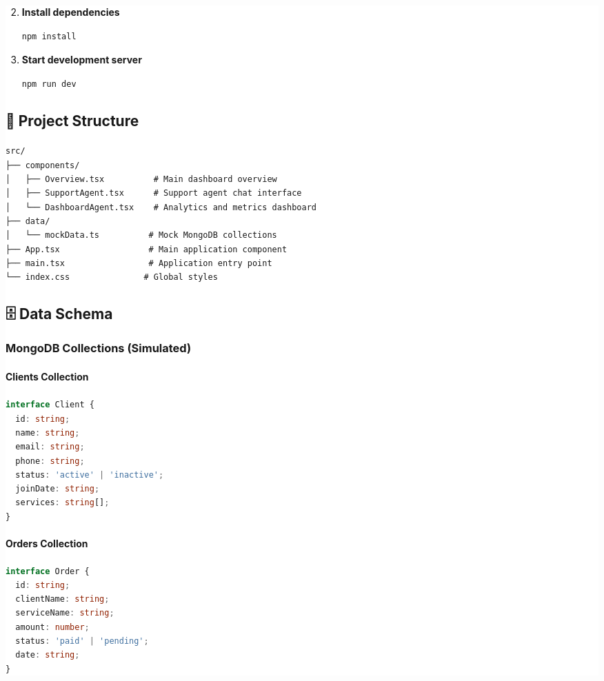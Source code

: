 2. **Install dependencies**
   ```bash
   npm install
   ```

3. **Start development server**
   ```bash
   npm run dev
   ```

## 📁 Project Structure

```
src/
├── components/
│   ├── Overview.tsx          # Main dashboard overview
│   ├── SupportAgent.tsx      # Support agent chat interface
│   └── DashboardAgent.tsx    # Analytics and metrics dashboard
├── data/
│   └── mockData.ts          # Mock MongoDB collections
├── App.tsx                  # Main application component
├── main.tsx                 # Application entry point
└── index.css               # Global styles
```

## 🗄️ Data Schema

### MongoDB Collections (Simulated)

#### Clients Collection
```typescript
interface Client {
  id: string;
  name: string;
  email: string;
  phone: string;
  status: 'active' | 'inactive';
  joinDate: string;
  services: string[];
}
```

#### Orders Collection
```typescript
interface Order {
  id: string;
  clientName: string;
  serviceName: string;
  amount: number;
  status: 'paid' | 'pending';
  date: string;
}
```
